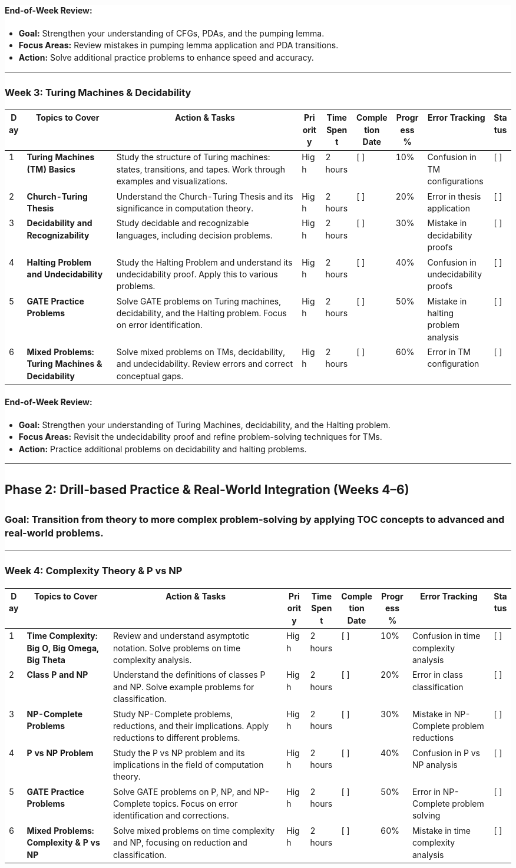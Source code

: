 #### **End-of-Week Review:**
- **Goal:** Strengthen your understanding of CFGs, PDAs, and the pumping lemma.
- **Focus Areas:** Review mistakes in pumping lemma application and PDA transitions.
- **Action:** Solve additional practice problems to enhance speed and accuracy.

---

### **Week 3: Turing Machines & Decidability**

| Day | Topics to Cover                                | Action & Tasks                                                          | Priority | Time Spent | Completion Date | Progress % | Error Tracking                      | Status |
| --- | ---------------------------------------------- | ----------------------------------------------------------------------- | -------- | ---------- | --------------- | ---------- | ------------------------------------ | ------ |
| 1   | **Turing Machines (TM) Basics**                | Study the structure of Turing machines: states, transitions, and tapes. Work through examples and visualizations. | High     | 2 hours    | [ ]             | 10%        | Confusion in TM configurations      | [ ]    |
| 2   | **Church-Turing Thesis**                       | Understand the Church-Turing Thesis and its significance in computation theory. | High     | 2 hours    | [ ]             | 20%        | Error in thesis application         | [ ]    |
| 3   | **Decidability and Recognizability**           | Study decidable and recognizable languages, including decision problems. | High     | 2 hours    | [ ]             | 30%        | Mistake in decidability proofs      | [ ]    |
| 4   | **Halting Problem and Undecidability**         | Study the Halting Problem and understand its undecidability proof. Apply this to various problems. | High     | 2 hours    | [ ]             | 40%        | Confusion in undecidability proofs | [ ]    |
| 5   | **GATE Practice Problems**                     | Solve GATE problems on Turing machines, decidability, and the Halting problem. Focus on error identification. | High     | 2 hours    | [ ]             | 50%        | Mistake in halting problem analysis | [ ]    |
| 6   | **Mixed Problems: Turing Machines & Decidability** | Solve mixed problems on TMs, decidability, and undecidability. Review errors and correct conceptual gaps. | High     | 2 hours    | [ ]             | 60%        | Error in TM configuration          | [ ]    |

#### **End-of-Week Review:**
- **Goal:** Strengthen your understanding of Turing Machines, decidability, and the Halting problem.
- **Focus Areas:** Revisit the undecidability proof and refine problem-solving techniques for TMs.
- **Action:** Practice additional problems on decidability and halting problems.

---

## **Phase 2: Drill-based Practice & Real-World Integration (Weeks 4–6)**

### **Goal:** Transition from theory to more complex problem-solving by applying TOC concepts to advanced and real-world problems.

---

### **Week 4: Complexity Theory & P vs NP**

| Day | Topics to Cover                                | Action & Tasks                                                          | Priority | Time Spent | Completion Date | Progress % | Error Tracking                      | Status |
| --- | ---------------------------------------------- | ----------------------------------------------------------------------- | -------- | ---------- | --------------- | ---------- | ------------------------------------ | ------ |
| 1   | **Time Complexity: Big O, Big Omega, Big Theta** | Review and understand asymptotic notation. Solve problems on time complexity analysis. | High     | 2 hours    | [ ]             | 10%        | Confusion in time complexity analysis | [ ]    |
| 2   | **Class P and NP**                             | Understand the definitions of classes P and NP. Solve example problems for classification. | High     | 2 hours    | [ ]             | 20%        | Error in class classification       | [ ]    |
| 3   | **NP-Complete Problems**                       | Study NP-Complete problems, reductions, and their implications. Apply reductions to different problems. | High     | 2 hours    | [ ]             | 30%        | Mistake in NP-Complete problem reductions | [ ]    |
| 4   | **P vs NP Problem**                            | Study the P vs NP problem and its implications in the field of computation theory. | High     | 2 hours    | [ ]             | 40%        | Confusion in P vs NP analysis       | [ ]    |
| 5   | **GATE Practice Problems**                     | Solve GATE problems on P, NP, and NP-Complete topics. Focus on error identification and corrections. | High     | 2 hours    | [ ]             | 50%        | Error in NP-Complete problem solving | [ ]    |
| 6   | **Mixed Problems: Complexity & P vs NP**       | Solve mixed problems on time complexity and NP, focusing on reduction and classification. | High     | 2 hours    | [ ]             | 60%        | Mistake in time complexity analysis | [ ]    |
